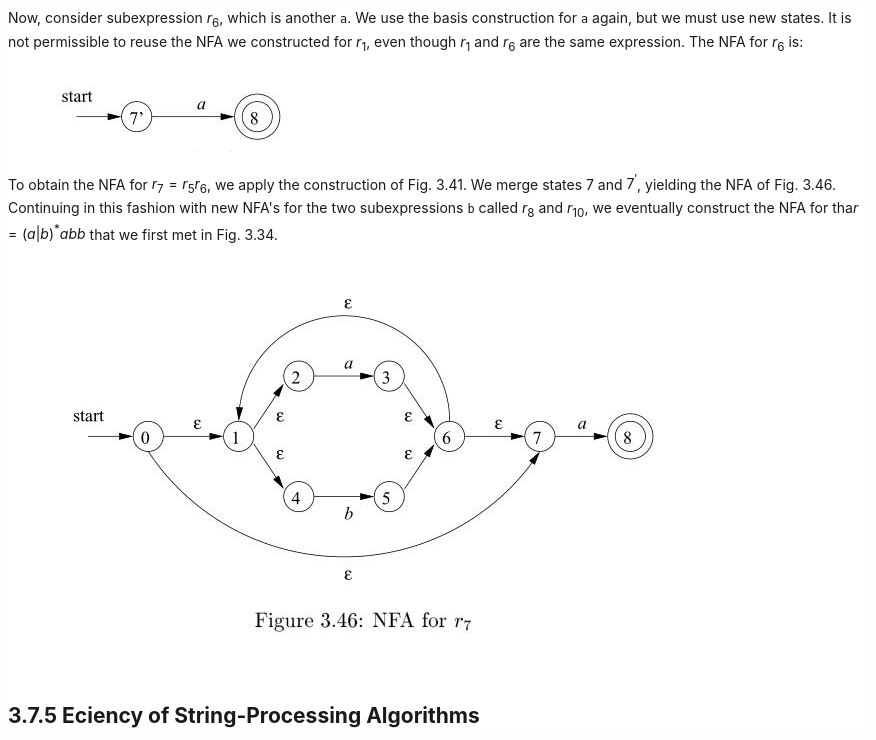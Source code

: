 Now, consider subexpression $r_6$, which is another `a`. We use the basis construction for `a` again, but we must use new states. It is not permissible to reuse the NFA we constructed for $r_1$, even though $r_1$ and $r_6$ are the same expression. The NFA for $r_6$ is:

![](./figure-a-NFA-example-3.24-state-7.jpg)

To obtain the NFA for $r_7= r_5r_6$, we apply the construction of Fig. 3.41. We merge states 7 and $7^{'}$, yielding the NFA of Fig. 3.46. Continuing in this fashion with new NFA's for the two subexpressions `b` called $r_8$
and $r_{10}$, we eventually construct the NFA for  tha$r = (a | b) ^*abb$ that we first met in Fig. 3.34. 

![](./figure-3.46-NFA-for-r7.jpg)



## 3.7.5 Eciency of String-Processing Algorithms 

